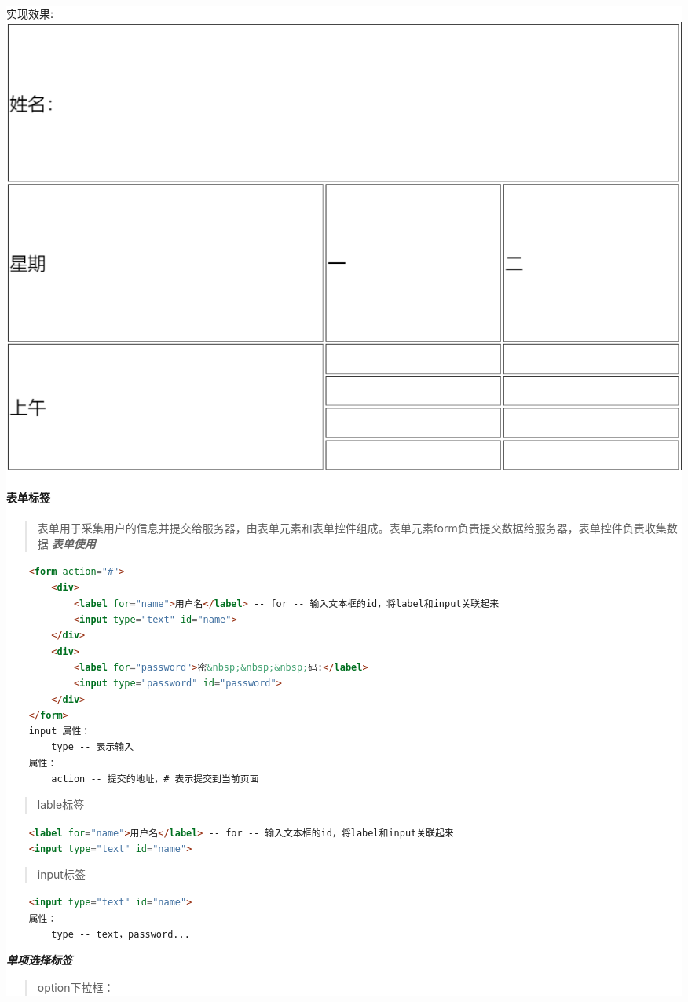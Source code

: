 实现效果:
![课表](./data/table_show.png)

#### 表单标签

> 表单用于采集用户的信息并提交给服务器，由表单元素和表单控件组成。表单元素form负责提交数据给服务器，表单控件负责收集数据
***表单使用***
```html
    <form action="#">
        <div>
            <label for="name">用户名</label> -- for -- 输入文本框的id，将label和input关联起来
            <input type="text" id="name">
        </div>
        <div>
            <label for="password">密&nbsp;&nbsp;&nbsp;码:</label>
            <input type="password" id="password">
        </div>
    </form>
    input 属性：
        type -- 表示输入
    属性：
        action -- 提交的地址，# 表示提交到当前页面
```
> lable标签
```html
    <label for="name">用户名</label> -- for -- 输入文本框的id，将label和input关联起来
    <input type="text" id="name">
```
> input标签
```html
    <input type="text" id="name">
    属性：
        type -- text，password...
```
***单项选择标签***
> option下拉框：